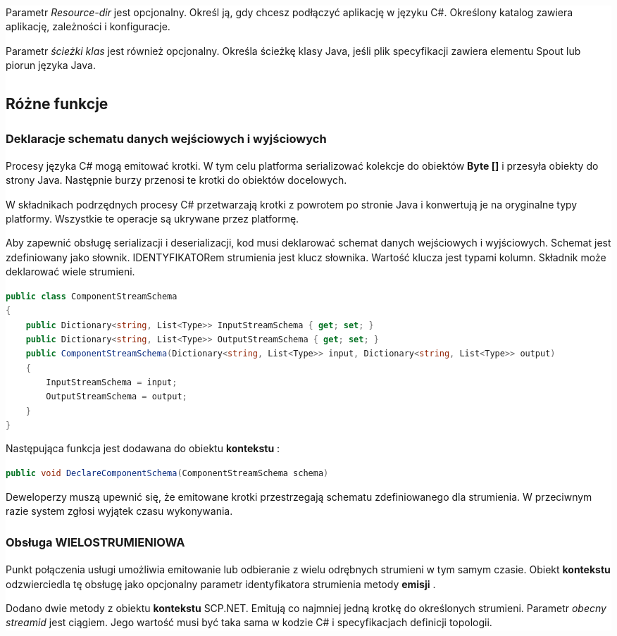 Parametr *Resource-dir* jest opcjonalny. Określ ją, gdy chcesz podłączyć aplikację w języku C#. Określony katalog zawiera aplikację, zależności i konfiguracje.

Parametr *ścieżki klas* jest również opcjonalny. Określa ścieżkę klasy Java, jeśli plik specyfikacji zawiera elementu Spout lub piorun języka Java.

## <a name="miscellaneous-features"></a>Różne funkcje

### <a name="input-and-output-schema-declarations"></a>Deklaracje schematu danych wejściowych i wyjściowych

Procesy języka C# mogą emitować krotki. W tym celu platforma serializować kolekcje do obiektów **Byte []** i przesyła obiekty do strony Java. Następnie burzy przenosi te krotki do obiektów docelowych.

W składnikach podrzędnych procesy C# przetwarzają krotki z powrotem po stronie Java i konwertują je na oryginalne typy platformy. Wszystkie te operacje są ukrywane przez platformę.

Aby zapewnić obsługę serializacji i deserializacji, kod musi deklarować schemat danych wejściowych i wyjściowych. Schemat jest zdefiniowany jako słownik. IDENTYFIKATORem strumienia jest klucz słownika. Wartość klucza jest typami kolumn. Składnik może deklarować wiele strumieni.

```csharp
public class ComponentStreamSchema
{
    public Dictionary<string, List<Type>> InputStreamSchema { get; set; }
    public Dictionary<string, List<Type>> OutputStreamSchema { get; set; }
    public ComponentStreamSchema(Dictionary<string, List<Type>> input, Dictionary<string, List<Type>> output)
    {
        InputStreamSchema = input;
        OutputStreamSchema = output;
    }
}
```

Następująca funkcja jest dodawana do obiektu **kontekstu** :

```csharp
public void DeclareComponentSchema(ComponentStreamSchema schema)
```

Deweloperzy muszą upewnić się, że emitowane krotki przestrzegają schematu zdefiniowanego dla strumienia. W przeciwnym razie system zgłosi wyjątek czasu wykonywania.

### <a name="multistream-support"></a>Obsługa WIELOSTRUMIENIOWA

Punkt połączenia usługi umożliwia emitowanie lub odbieranie z wielu odrębnych strumieni w tym samym czasie. Obiekt **kontekstu** odzwierciedla tę obsługę jako opcjonalny parametr identyfikatora strumienia metody **emisji** .

Dodano dwie metody z obiektu **kontekstu** SCP.NET. Emitują co najmniej jedną krotkę do określonych strumieni. Parametr *obecny streamid* jest ciągiem. Jego wartość musi być taka sama w kodzie C# i specyfikacjach definicji topologii.
